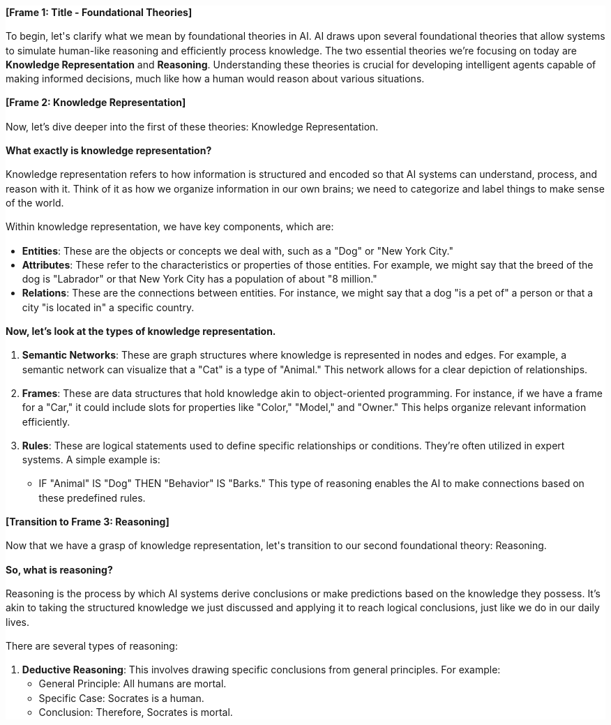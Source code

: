 **[Frame 1: Title - Foundational Theories]**

To begin, let's clarify what we mean by foundational theories in AI. AI draws upon several foundational theories that allow systems to simulate human-like reasoning and efficiently process knowledge. The two essential theories we’re focusing on today are **Knowledge Representation** and **Reasoning**. Understanding these theories is crucial for developing intelligent agents capable of making informed decisions, much like how a human would reason about various situations.

**[Frame 2: Knowledge Representation]**

Now, let’s dive deeper into the first of these theories: Knowledge Representation. 

**What exactly is knowledge representation?** 

Knowledge representation refers to how information is structured and encoded so that AI systems can understand, process, and reason with it. Think of it as how we organize information in our own brains; we need to categorize and label things to make sense of the world.

Within knowledge representation, we have key components, which are:
- **Entities**: These are the objects or concepts we deal with, such as a "Dog" or "New York City."
- **Attributes**: These refer to the characteristics or properties of those entities. For example, we might say that the breed of the dog is "Labrador" or that New York City has a population of about "8 million."
- **Relations**: These are the connections between entities. For instance, we might say that a dog "is a pet of" a person or that a city "is located in" a specific country.

**Now, let’s look at the types of knowledge representation.** 

1. **Semantic Networks**: These are graph structures where knowledge is represented in nodes and edges. For example, a semantic network can visualize that a "Cat" is a type of "Animal." This network allows for a clear depiction of relationships.

2. **Frames**: These are data structures that hold knowledge akin to object-oriented programming. For instance, if we have a frame for a "Car," it could include slots for properties like "Color," "Model," and "Owner." This helps organize relevant information efficiently.

3. **Rules**: These are logical statements used to define specific relationships or conditions. They’re often utilized in expert systems. A simple example is: 
   - IF "Animal" IS "Dog" THEN "Behavior" IS "Barks." This type of reasoning enables the AI to make connections based on these predefined rules.

**[Transition to Frame 3: Reasoning]**

Now that we have a grasp of knowledge representation, let's transition to our second foundational theory: Reasoning.

**So, what is reasoning?** 

Reasoning is the process by which AI systems derive conclusions or make predictions based on the knowledge they possess. It’s akin to taking the structured knowledge we just discussed and applying it to reach logical conclusions, just like we do in our daily lives.

There are several types of reasoning:
1. **Deductive Reasoning**: This involves drawing specific conclusions from general principles. For example:
   - General Principle: All humans are mortal.
   - Specific Case: Socrates is a human.
   - Conclusion: Therefore, Socrates is mortal.
